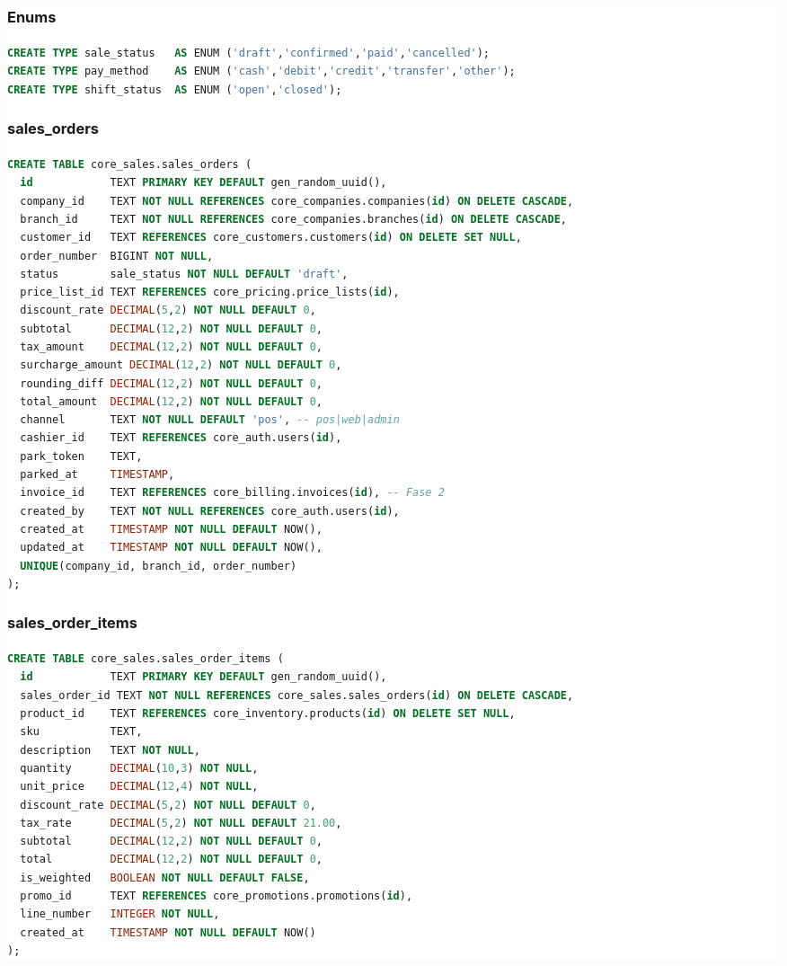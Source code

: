### Enums

```sql
CREATE TYPE sale_status   AS ENUM ('draft','confirmed','paid','cancelled');
CREATE TYPE pay_method    AS ENUM ('cash','debit','credit','transfer','other');
CREATE TYPE shift_status  AS ENUM ('open','closed');
```

### sales_orders

```sql
CREATE TABLE core_sales.sales_orders (
  id            TEXT PRIMARY KEY DEFAULT gen_random_uuid(),
  company_id    TEXT NOT NULL REFERENCES core_companies.companies(id) ON DELETE CASCADE,
  branch_id     TEXT NOT NULL REFERENCES core_companies.branches(id) ON DELETE CASCADE,
  customer_id   TEXT REFERENCES core_customers.customers(id) ON DELETE SET NULL,
  order_number  BIGINT NOT NULL,
  status        sale_status NOT NULL DEFAULT 'draft',
  price_list_id TEXT REFERENCES core_pricing.price_lists(id),
  discount_rate DECIMAL(5,2) NOT NULL DEFAULT 0,
  subtotal      DECIMAL(12,2) NOT NULL DEFAULT 0,
  tax_amount    DECIMAL(12,2) NOT NULL DEFAULT 0,
  surcharge_amount DECIMAL(12,2) NOT NULL DEFAULT 0,
  rounding_diff DECIMAL(12,2) NOT NULL DEFAULT 0,
  total_amount  DECIMAL(12,2) NOT NULL DEFAULT 0,
  channel       TEXT NOT NULL DEFAULT 'pos', -- pos|web|admin
  cashier_id    TEXT REFERENCES core_auth.users(id),
  park_token    TEXT,
  parked_at     TIMESTAMP,
  invoice_id    TEXT REFERENCES core_billing.invoices(id), -- Fase 2
  created_by    TEXT NOT NULL REFERENCES core_auth.users(id),
  created_at    TIMESTAMP NOT NULL DEFAULT NOW(),
  updated_at    TIMESTAMP NOT NULL DEFAULT NOW(),
  UNIQUE(company_id, branch_id, order_number)
);
```

### sales_order_items

```sql
CREATE TABLE core_sales.sales_order_items (
  id            TEXT PRIMARY KEY DEFAULT gen_random_uuid(),
  sales_order_id TEXT NOT NULL REFERENCES core_sales.sales_orders(id) ON DELETE CASCADE,
  product_id    TEXT REFERENCES core_inventory.products(id) ON DELETE SET NULL,
  sku           TEXT,
  description   TEXT NOT NULL,
  quantity      DECIMAL(10,3) NOT NULL,
  unit_price    DECIMAL(12,4) NOT NULL,
  discount_rate DECIMAL(5,2) NOT NULL DEFAULT 0,
  tax_rate      DECIMAL(5,2) NOT NULL DEFAULT 21.00,
  subtotal      DECIMAL(12,2) NOT NULL DEFAULT 0,
  total         DECIMAL(12,2) NOT NULL DEFAULT 0,
  is_weighted   BOOLEAN NOT NULL DEFAULT FALSE,
  promo_id      TEXT REFERENCES core_promotions.promotions(id),
  line_number   INTEGER NOT NULL,
  created_at    TIMESTAMP NOT NULL DEFAULT NOW()
);
```
